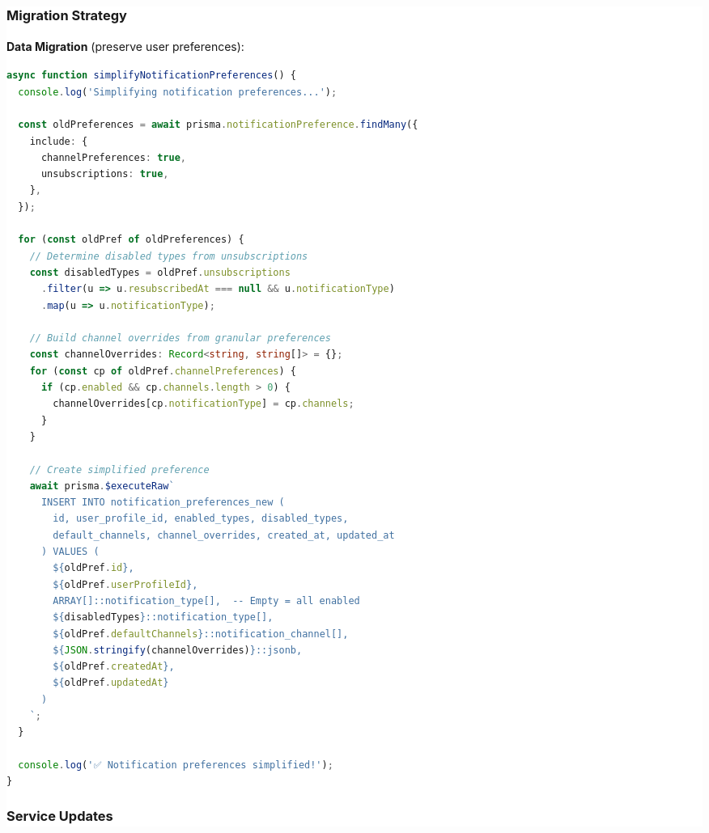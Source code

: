 ### Migration Strategy

**Data Migration** (preserve user preferences):
```typescript
async function simplifyNotificationPreferences() {
  console.log('Simplifying notification preferences...');

  const oldPreferences = await prisma.notificationPreference.findMany({
    include: {
      channelPreferences: true,
      unsubscriptions: true,
    },
  });

  for (const oldPref of oldPreferences) {
    // Determine disabled types from unsubscriptions
    const disabledTypes = oldPref.unsubscriptions
      .filter(u => u.resubscribedAt === null && u.notificationType)
      .map(u => u.notificationType);

    // Build channel overrides from granular preferences
    const channelOverrides: Record<string, string[]> = {};
    for (const cp of oldPref.channelPreferences) {
      if (cp.enabled && cp.channels.length > 0) {
        channelOverrides[cp.notificationType] = cp.channels;
      }
    }

    // Create simplified preference
    await prisma.$executeRaw`
      INSERT INTO notification_preferences_new (
        id, user_profile_id, enabled_types, disabled_types,
        default_channels, channel_overrides, created_at, updated_at
      ) VALUES (
        ${oldPref.id},
        ${oldPref.userProfileId},
        ARRAY[]::notification_type[],  -- Empty = all enabled
        ${disabledTypes}::notification_type[],
        ${oldPref.defaultChannels}::notification_channel[],
        ${JSON.stringify(channelOverrides)}::jsonb,
        ${oldPref.createdAt},
        ${oldPref.updatedAt}
      )
    `;
  }

  console.log('✅ Notification preferences simplified!');
}
```

### Service Updates
